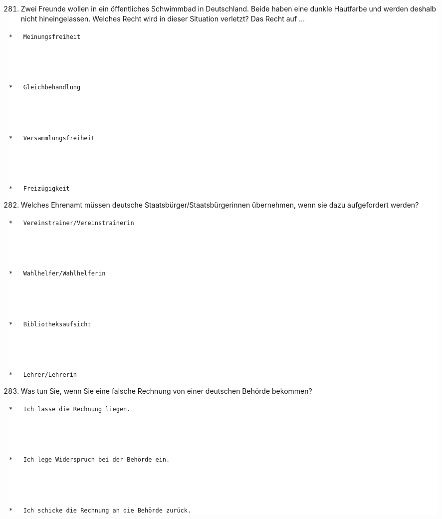 






281. Zwei Freunde wollen in ein öffentliches Schwimmbad in Deutschland. Beide haben eine dunkle Hautfarbe und werden deshalb nicht hineingelassen. Welches Recht wird in dieser Situation verletzt? Das Recht auf …

    *   Meinungsfreiheit




    *   Gleichbehandlung




    *   Versammlungsfreiheit




    *   Freizügigkeit








282. Welches Ehrenamt müssen deutsche Staatsbürger/Staatsbürgerinnen übernehmen, wenn sie dazu aufgefordert werden?

    *   Vereinstrainer/Vereinstrainerin




    *   Wahlhelfer/Wahlhelferin




    *   Bibliotheksaufsicht




    *   Lehrer/Lehrerin








283. Was tun Sie, wenn Sie eine falsche Rechnung von einer deutschen Behörde bekommen?

    *   Ich lasse die Rechnung liegen.




    *   Ich lege Widerspruch bei der Behörde ein.




    *   Ich schicke die Rechnung an die Behörde zurück.



